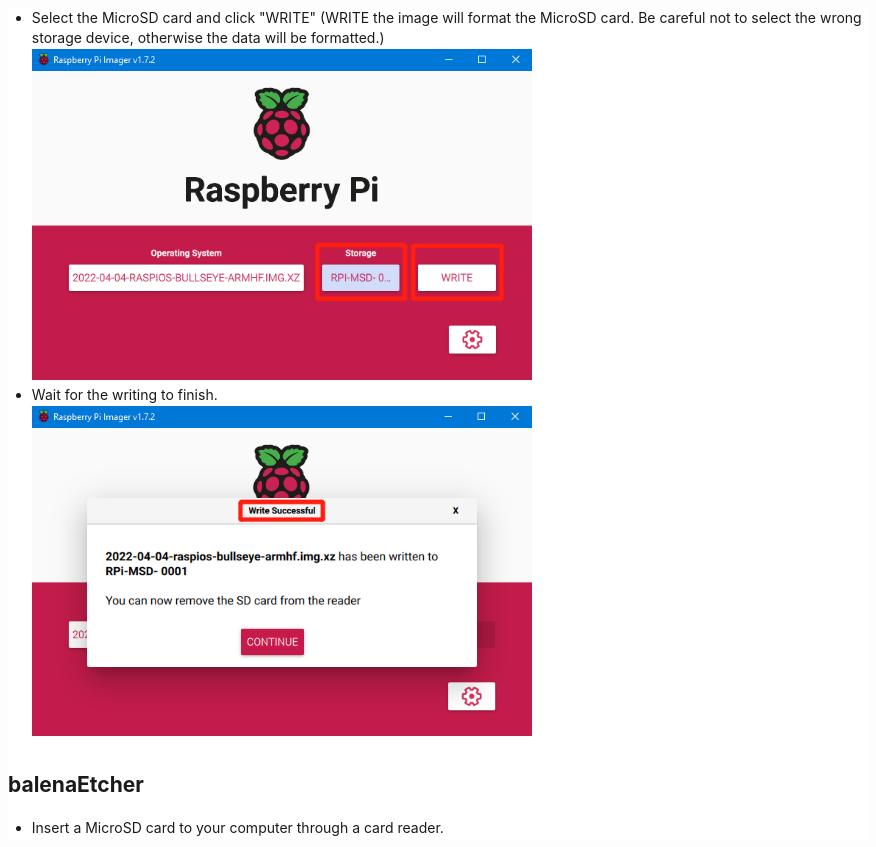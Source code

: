 * Select the MicroSD card and click "WRITE" (WRITE the image will format the MicroSD card. Be careful not to select the wrong storage device, otherwise the data will be formatted.) <br/><img src=img/RPI_Imager_3.png width="500"/><br/>
* Wait for the writing to finish. <br/><img src=img/RPI_Imager_4.png width="500"/><br/>
  
## balenaEtcher
* Insert a MicroSD card to your computer through a card reader.